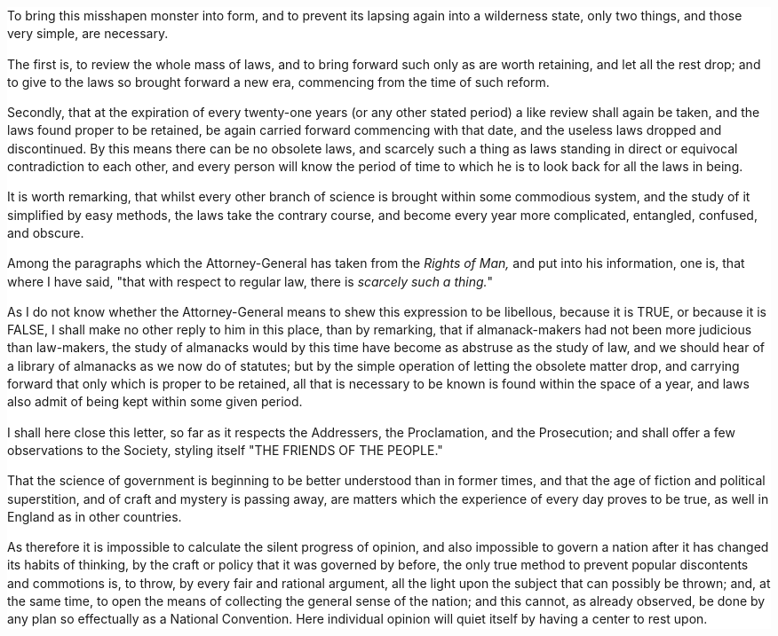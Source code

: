   To bring this misshapen monster into form, and to prevent its lapsing
   again into a wilderness state, only two things, and those very simple, are
   necessary.

   The first is, to review the whole mass of laws, and to bring forward such
   only as are worth retaining, and let all the rest drop; and to give to the
   laws so brought forward a new era, commencing from the time of such
   reform.

   Secondly, that at the expiration of every twenty-one years (or any other
   stated period) a like review shall again be taken, and the laws found
   proper to be retained, be again carried forward commencing with that
   date, and the useless laws dropped and discontinued. By this means there 
   can be no obsolete laws, and scarcely such a thing as
   laws standing in direct or equivocal contradiction to each other, and
   every person will know the period of time to which he is to look back for
   all the laws in being.

   It is worth remarking, that whilst every other branch of science is brought
   within some commodious system, and the study of it simplified by easy
   methods, the laws take the contrary course, and become every year more
   complicated, entangled, confused, and obscure.

   Among the paragraphs which the Attorney-General has taken from the *Rights
   of Man,* and put into his information, one is, that where I have said,
   "that with respect to regular law, there is *scarcely such a thing.*"

   As I do not know whether the Attorney-General means to shew this
   expression to be libellous, because it is TRUE, or because it is FALSE, I
   shall make no other reply to him in this place, than by remarking, that if
   almanack-makers had not been more judicious than law-makers, the study of
   almanacks would by this time have become as abstruse as the study of law,
   and we should hear of a library of almanacks as we now do of statutes; but
   by the simple operation of letting the obsolete matter drop, and carrying
   forward that only which is proper to be retained, all that is necessary to
   be known is found within the space of a year, and laws also admit of being
   kept within some given period.

   I shall here close this letter, so far as it respects the Addressers, the
   Proclamation, and the Prosecution; and shall offer a few observations to
   the Society, styling itself "THE FRIENDS OF THE PEOPLE."

   That the science of government is beginning to be better understood than
   in former times, and that the age of fiction and political superstition,
   and of craft and mystery is passing away, are matters which the
   experience of every day proves to be true, as well in England as in other
   countries.

   As therefore it is impossible to calculate the silent progress of opinion,
   and also impossible to govern a nation after it has changed its habits of
   thinking, by the craft or policy that it was governed by before, the only
   true method to prevent popular discontents and commotions is, to throw, by
   every fair and rational argument, all the light upon the subject that can
   possibly be thrown; and, at the same time, to open the means of collecting
   the general sense of the nation; and this cannot, as already observed, be
   done by any plan so effectually as a National Convention. Here individual
   opinion will quiet itself by having a center to rest upon.
